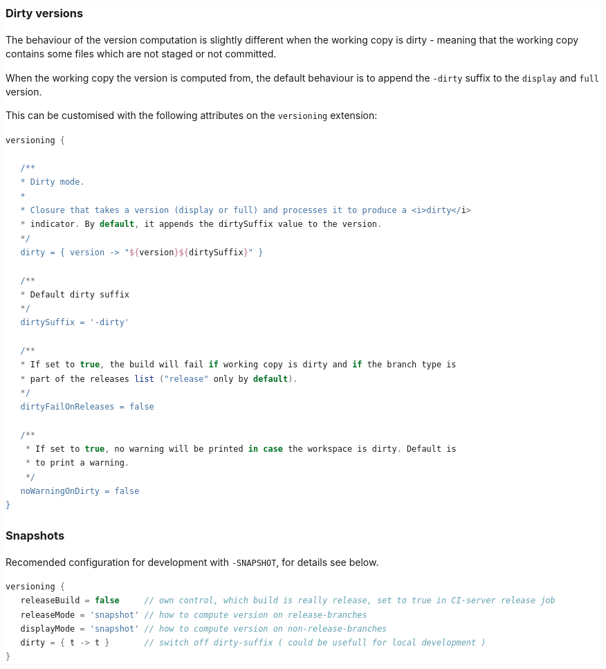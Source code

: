 ### Dirty versions

The behaviour of the version computation is slightly different when the working
copy is dirty - meaning that the working copy contains some files which are not
staged or not committed.

When the working copy the version is computed from, the default behaviour is to
append the `-dirty` suffix to the `display` and `full` version.

This can be customised with the following attributes on the `versioning` extension:

```groovy
versioning {

   /**
   * Dirty mode.
   *
   * Closure that takes a version (display or full) and processes it to produce a <i>dirty</i>
   * indicator. By default, it appends the dirtySuffix value to the version.
   */
   dirty = { version -> "${version}${dirtySuffix}" }

   /**
   * Default dirty suffix
   */
   dirtySuffix = '-dirty'

   /**
   * If set to true, the build will fail if working copy is dirty and if the branch type is
   * part of the releases list ("release" only by default).
   */
   dirtyFailOnReleases = false

   /**
    * If set to true, no warning will be printed in case the workspace is dirty. Default is
    * to print a warning.
    */
   noWarningOnDirty = false
}
```

### Snapshots

Recomended configuration for development with `-SNAPSHOT`, for details see below.

```groovy
versioning {
   releaseBuild = false		// own control, which build is really release, set to true in CI-server release job
   releaseMode = 'snapshot'	// how to compute version on release-branches
   displayMode = 'snapshot'	// how to compute version on non-release-branches
   dirty = { t -> t }		// switch off dirty-suffix ( could be usefull for local development )
}
```
